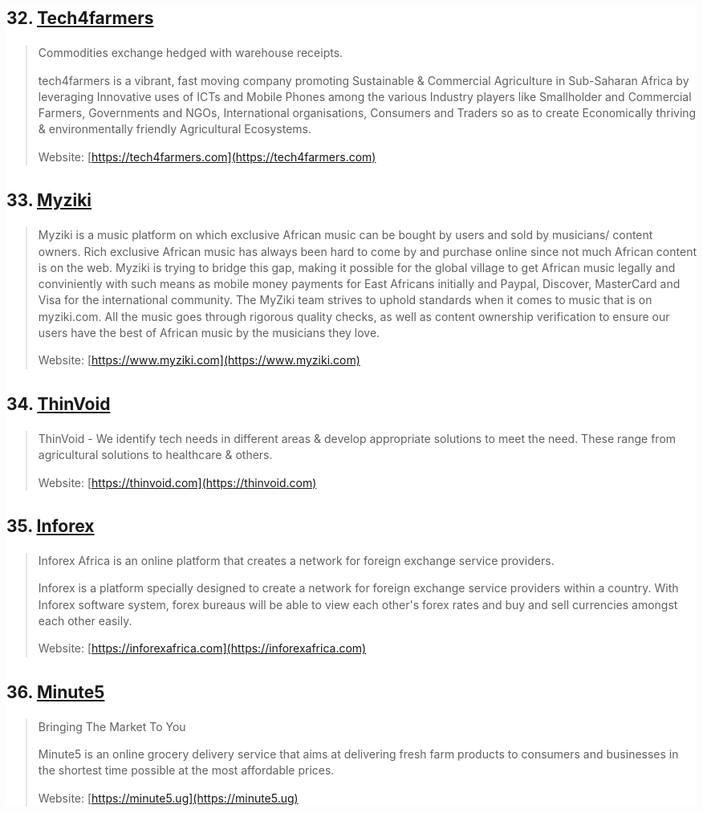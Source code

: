 ## 32. [Tech4farmers](https://www.startupranking.com/tech4farmers)
>Commodities exchange hedged with warehouse receipts.
>
>tech4farmers is a vibrant, fast moving company promoting Sustainable & Commercial Agriculture in Sub-Saharan Africa by leveraging Innovative uses of ICTs and Mobile Phones among the various Industry players like Smallholder and Commercial Farmers, Governments and NGOs, International organisations, Consumers and Traders so as to create Economically thriving & environmentally friendly Agricultural Ecosystems.
>
>Website: [https://tech4farmers.com](https://tech4farmers.com)

## 33. [Myziki](https://www.startupranking.com/myziki)
>Myziki is a music platform on which exclusive African music can be bought by users and sold by musicians/ content owners. Rich exclusive African music has always been hard to come by and purchase online since not much African content is on the web. Myziki is trying to bridge this gap, making it possible for the global village to get African music legally and conviniently with such means as mobile money payments for East Africans initially and Paypal, Discover, MasterCard and Visa for the international community. The MyZiki team strives to uphold standards when it comes to music that is on myziki.com. All the music goes through rigorous quality checks, as well as content ownership verification to ensure our users have the best of African music by the musicians they love.
>
>Website: [https://www.myziki.com](https://www.myziki.com)

## 34. [ThinVoid](https://www.startupranking.com/thinvoid)
>ThinVoid - We identify tech needs in different areas & develop appropriate solutions to meet the need. These range from agricultural solutions to healthcare & others.
>
>Website: [https://thinvoid.com](https://thinvoid.com)

## 35. [Inforex](https://www.startupranking.com/inforex)
>Inforex Africa is an online platform that creates a network for foreign exchange service providers.
>
>Inforex is a platform specially designed to create a network for foreign exchange service providers within a country. With Inforex software system, forex bureaus will be able to view each other's forex rates and buy and sell currencies amongst each other easily.
>
>Website: [https://inforexafrica.com](https://inforexafrica.com)

## 36. [Minute5](https://www.startupranking.com/minute5)
>Bringing The Market To You
>
>Minute5 is an online grocery delivery service that aims at delivering fresh farm products to consumers and businesses in the shortest time possible at the most affordable prices.
>
>Website: [https://minute5.ug](https://minute5.ug)
